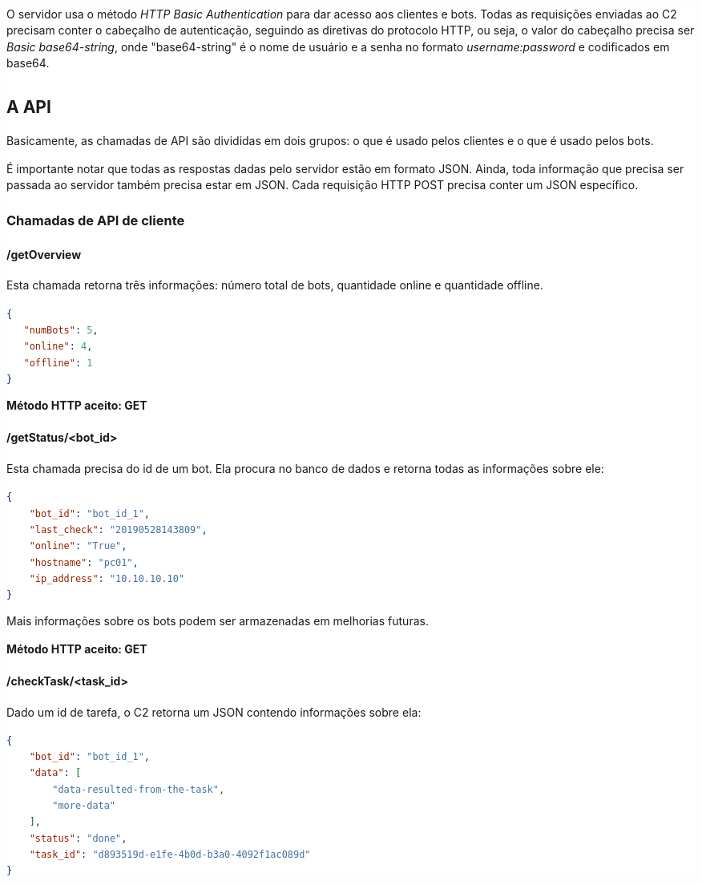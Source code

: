 O servidor usa o método _HTTP Basic Authentication_ para dar acesso aos clientes e bots. Todas as requisições enviadas ao C2 precisam conter o cabeçalho de autenticação, seguindo as diretivas do protocolo HTTP, ou seja, o valor do cabeçalho precisa ser *Basic base64-string*, onde "base64-string" é o nome de usuário e a senha no formato *username:password* e codificados em base64.

## A API

Basicamente, as chamadas de API são divididas em dois grupos: o que é usado pelos clientes e o que é usado pelos bots.

É importante notar que todas as respostas dadas pelo servidor estão em formato JSON. Ainda, toda informação que precisa ser passada ao servidor também precisa estar em JSON. Cada requisição HTTP POST precisa conter um JSON específico.

### Chamadas de API de cliente

#### /getOverview

Esta chamada retorna três informações: número total de bots, quantidade online e quantidade offline.

 ```json
{
    "numBots": 5,
    "online": 4,
    "offline": 1
}
 ```

**Método HTTP aceito: GET**

#### /getStatus/<bot_id>

Esta chamada precisa do id de um bot. Ela procura no banco de dados e retorna todas as informações sobre ele:

```json
{
    "bot_id": "bot_id_1",
    "last_check": "20190528143809",
    "online": "True",
    "hostname": "pc01",
    "ip_address": "10.10.10.10"
}
```

Mais informações sobre os bots podem ser armazenadas em melhorias futuras.

**Método HTTP aceito: GET**

#### /checkTask/<task_id>

Dado um id de tarefa, o C2 retorna um JSON contendo informações sobre ela:

```json
{
    "bot_id": "bot_id_1",
    "data": [
        "data-resulted-from-the-task",
        "more-data"
    ],
    "status": "done",
    "task_id": "d893519d-e1fe-4b0d-b3a0-4092f1ac089d"
}
```
